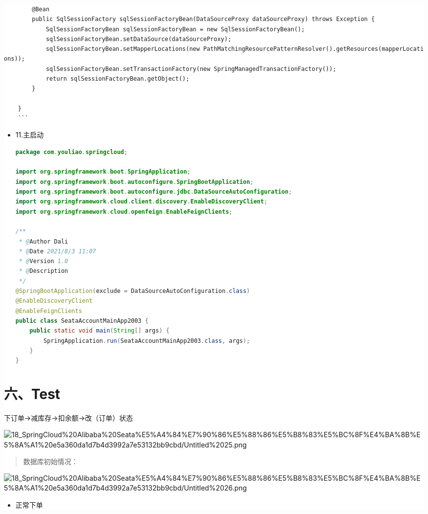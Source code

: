             @Bean
            public SqlSessionFactory sqlSessionFactoryBean(DataSourceProxy dataSourceProxy) throws Exception {
                SqlSessionFactoryBean sqlSessionFactoryBean = new SqlSessionFactoryBean();
                sqlSessionFactoryBean.setDataSource(dataSourceProxy);
                sqlSessionFactoryBean.setMapperLocations(new PathMatchingResourcePatternResolver().getResources(mapperLocations));
                sqlSessionFactoryBean.setTransactionFactory(new SpringManagedTransactionFactory());
                return sqlSessionFactoryBean.getObject();
            }
        
        }
        ```
    
- 11.主启动
  
    ```java
    package com.youliao.springcloud;
    
    import org.springframework.boot.SpringApplication;
    import org.springframework.boot.autoconfigure.SpringBootApplication;
    import org.springframework.boot.autoconfigure.jdbc.DataSourceAutoConfiguration;
    import org.springframework.cloud.client.discovery.EnableDiscoveryClient;
    import org.springframework.cloud.openfeign.EnableFeignClients;
    
    /**
     * @Author Dali
     * @Date 2021/8/3 11:07
     * @Version 1.0
     * @Description
     */
    @SpringBootApplication(exclude = DataSourceAutoConfiguration.class)
    @EnableDiscoveryClient
    @EnableFeignClients
    public class SeataAccountMainApp2003 {
        public static void main(String[] args) {
            SpringApplication.run(SeataAccountMainApp2003.class, args);
        }
    }
    ```
    

# 六、Test

下订单->减库存->扣余额->改（订单）状态

![18_SpringCloud%20Alibaba%20Seata%E5%A4%84%E7%90%86%E5%88%86%E5%B8%83%E5%BC%8F%E4%BA%8B%E5%8A%A1%20e5a360da1d7b4d3992a7e53132bb9cbd/Untitled%2025.png](https://hediancha-1312143060.cos.ap-shanghai.myqcloud.com/202206082020264.png)

> 数据库初始情况：
> 

![18_SpringCloud%20Alibaba%20Seata%E5%A4%84%E7%90%86%E5%88%86%E5%B8%83%E5%BC%8F%E4%BA%8B%E5%8A%A1%20e5a360da1d7b4d3992a7e53132bb9cbd/Untitled%2026.png](https://hediancha-1312143060.cos.ap-shanghai.myqcloud.com/202206082020265.png)

- 正常下单
  